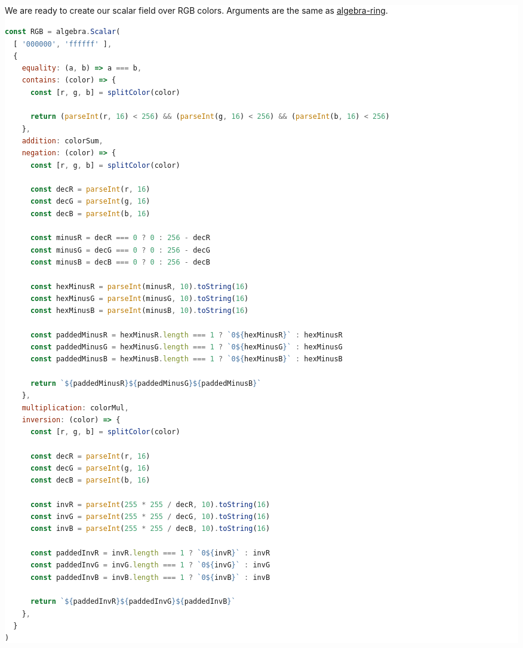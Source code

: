 We are ready to create our scalar field over RGB colors.
Arguments are the same as [algebra-ring].

```javascript
const RGB = algebra.Scalar(
  [ '000000', 'ffffff' ],
  {
    equality: (a, b) => a === b,
    contains: (color) => {
      const [r, g, b] = splitColor(color)

      return (parseInt(r, 16) < 256) && (parseInt(g, 16) < 256) && (parseInt(b, 16) < 256)
    },
    addition: colorSum,
    negation: (color) => {
      const [r, g, b] = splitColor(color)

      const decR = parseInt(r, 16)
      const decG = parseInt(g, 16)
      const decB = parseInt(b, 16)

      const minusR = decR === 0 ? 0 : 256 - decR
      const minusG = decG === 0 ? 0 : 256 - decG
      const minusB = decB === 0 ? 0 : 256 - decB

      const hexMinusR = parseInt(minusR, 10).toString(16)
      const hexMinusG = parseInt(minusG, 10).toString(16)
      const hexMinusB = parseInt(minusB, 10).toString(16)

      const paddedMinusR = hexMinusR.length === 1 ? `0${hexMinusR}` : hexMinusR
      const paddedMinusG = hexMinusG.length === 1 ? `0${hexMinusG}` : hexMinusG
      const paddedMinusB = hexMinusB.length === 1 ? `0${hexMinusB}` : hexMinusB

      return `${paddedMinusR}${paddedMinusG}${paddedMinusB}`
    },
    multiplication: colorMul,
    inversion: (color) => {
      const [r, g, b] = splitColor(color)

      const decR = parseInt(r, 16)
      const decG = parseInt(g, 16)
      const decB = parseInt(b, 16)

      const invR = parseInt(255 * 255 / decR, 10).toString(16)
      const invG = parseInt(255 * 255 / decG, 10).toString(16)
      const invB = parseInt(255 * 255 / decB, 10).toString(16)

      const paddedInvR = invR.length === 1 ? `0${invR}` : invR
      const paddedInvG = invG.length === 1 ? `0${invG}` : invG
      const paddedInvB = invB.length === 1 ? `0${invB}` : invB

      return `${paddedInvR}${paddedInvG}${paddedInvB}`
    },
  }
)
```


[npm]: https://npmjs.org/
[blog]: http://g14n.info/algebra/articles "algebra blog"
[composition-algebra]: https://en.wikipedia.org/wiki/Composition_algebra "Composition algebra"
[realField]: https://github.com/fibo/algebra/blob/master/src/realField.js "real field"
[algebra-cyclic]: http://npm.im/algebra-cyclic
[algebra-group]: http://npm.im/algebra-group
[algebra-ring]: http://npm.im/algebra-ring
[cayley-dickson]: http://npm.im/cayley-dickson
[indices-permutations]: http://npm.im/indices-permutations
[laplace-determinant]: http://npm.im/laplace-determinant
[matrix-multiplication]: http://npm.im/matrix-multiplication
[multidim-array-index]: http://npm.im/multidim-array-index
[tensor-contraction]: http://npm.im/tensor-contraction
[tensor-product]: http://npm.im/tensor-product
[zero_divisor]: https://en.wikipedia.org/wiki/Zero_divisor "Zero divisor"
[Cayley-Dickson_construction]: https://en.wikipedia.org/wiki/Cayley%E2%80%93Dickson_construction "Cayley-Dickson construction"